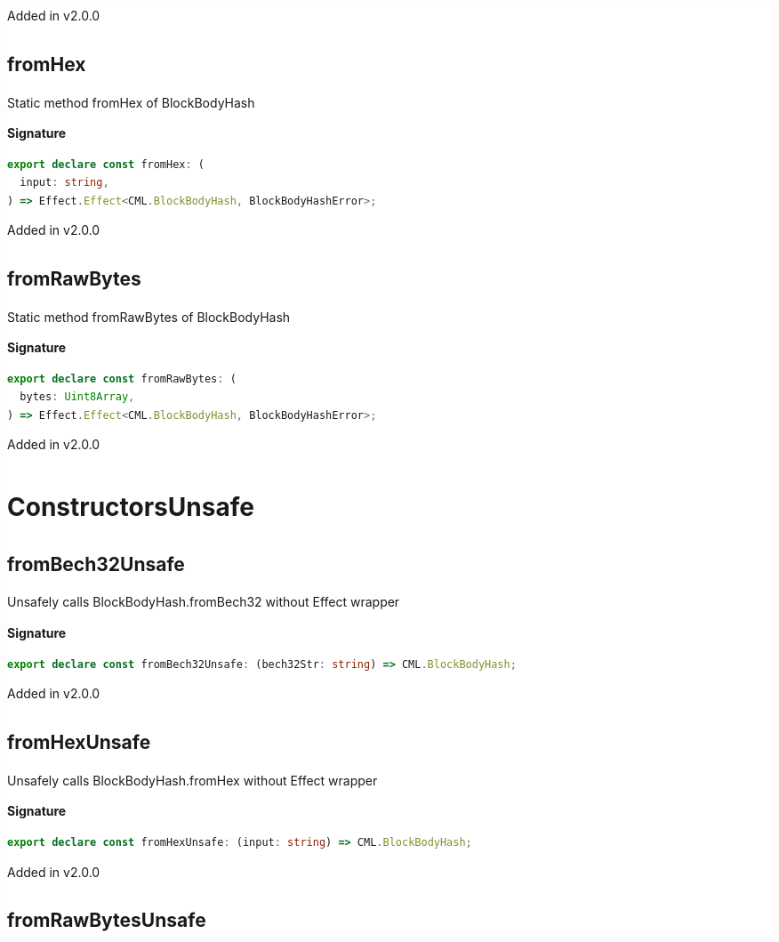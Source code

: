 Added in v2.0.0

## fromHex

Static method fromHex of BlockBodyHash

**Signature**

```ts
export declare const fromHex: (
  input: string,
) => Effect.Effect<CML.BlockBodyHash, BlockBodyHashError>;
```

Added in v2.0.0

## fromRawBytes

Static method fromRawBytes of BlockBodyHash

**Signature**

```ts
export declare const fromRawBytes: (
  bytes: Uint8Array,
) => Effect.Effect<CML.BlockBodyHash, BlockBodyHashError>;
```

Added in v2.0.0

# ConstructorsUnsafe

## fromBech32Unsafe

Unsafely calls BlockBodyHash.fromBech32 without Effect wrapper

**Signature**

```ts
export declare const fromBech32Unsafe: (bech32Str: string) => CML.BlockBodyHash;
```

Added in v2.0.0

## fromHexUnsafe

Unsafely calls BlockBodyHash.fromHex without Effect wrapper

**Signature**

```ts
export declare const fromHexUnsafe: (input: string) => CML.BlockBodyHash;
```

Added in v2.0.0

## fromRawBytesUnsafe

